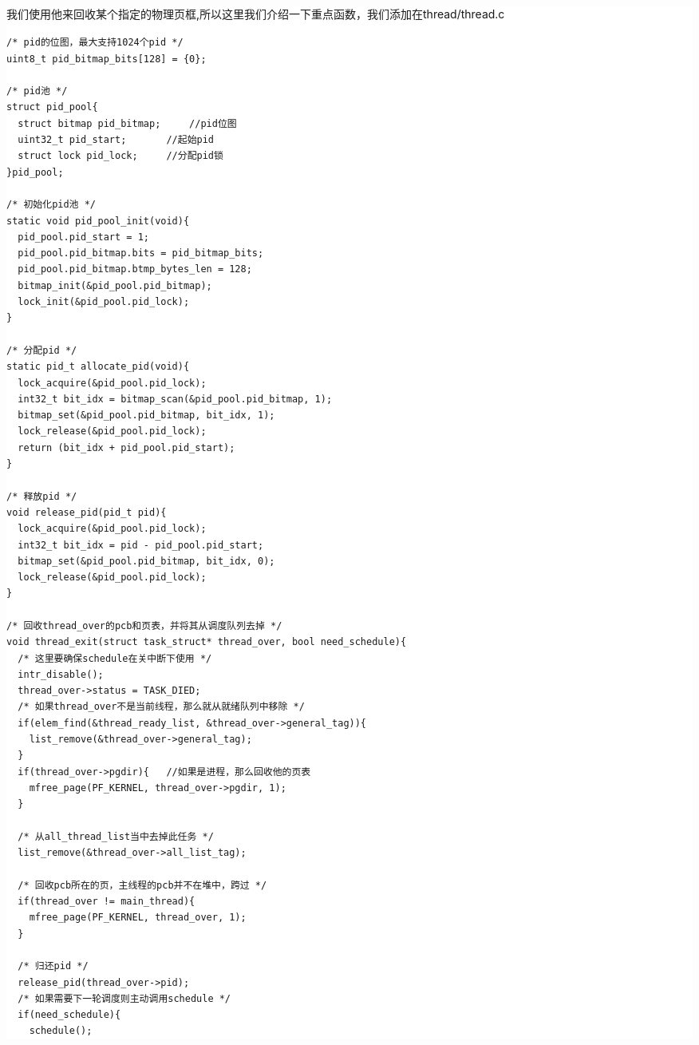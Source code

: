 我们使用他来回收某个指定的物理页框,所以这里我们介绍一下重点函数，我们添加在thread/thread.c
```
/* pid的位图，最大支持1024个pid */
uint8_t pid_bitmap_bits[128] = {0};

/* pid池 */
struct pid_pool{
  struct bitmap pid_bitmap;     //pid位图
  uint32_t pid_start;       //起始pid
  struct lock pid_lock;     //分配pid锁
}pid_pool;

/* 初始化pid池 */
static void pid_pool_init(void){
  pid_pool.pid_start = 1;
  pid_pool.pid_bitmap.bits = pid_bitmap_bits;
  pid_pool.pid_bitmap.btmp_bytes_len = 128;
  bitmap_init(&pid_pool.pid_bitmap);
  lock_init(&pid_pool.pid_lock);
}

/* 分配pid */
static pid_t allocate_pid(void){
  lock_acquire(&pid_pool.pid_lock);
  int32_t bit_idx = bitmap_scan(&pid_pool.pid_bitmap, 1);
  bitmap_set(&pid_pool.pid_bitmap, bit_idx, 1);
  lock_release(&pid_pool.pid_lock);
  return (bit_idx + pid_pool.pid_start);
}

/* 释放pid */
void release_pid(pid_t pid){
  lock_acquire(&pid_pool.pid_lock);
  int32_t bit_idx = pid - pid_pool.pid_start;
  bitmap_set(&pid_pool.pid_bitmap, bit_idx, 0);
  lock_release(&pid_pool.pid_lock);
}

/* 回收thread_over的pcb和页表，并将其从调度队列去掉 */
void thread_exit(struct task_struct* thread_over, bool need_schedule){
  /* 这里要确保schedule在关中断下使用 */
  intr_disable();
  thread_over->status = TASK_DIED;
  /* 如果thread_over不是当前线程，那么就从就绪队列中移除 */
  if(elem_find(&thread_ready_list, &thread_over->general_tag)){
    list_remove(&thread_over->general_tag);
  }
  if(thread_over->pgdir){   //如果是进程，那么回收他的页表
    mfree_page(PF_KERNEL, thread_over->pgdir, 1);
  }

  /* 从all_thread_list当中去掉此任务 */
  list_remove(&thread_over->all_list_tag);

  /* 回收pcb所在的页，主线程的pcb并不在堆中，跨过 */
  if(thread_over != main_thread){
    mfree_page(PF_KERNEL, thread_over, 1);
  }

  /* 归还pid */
  release_pid(thread_over->pid);
  /* 如果需要下一轮调度则主动调用schedule */
  if(need_schedule){
    schedule();
```
